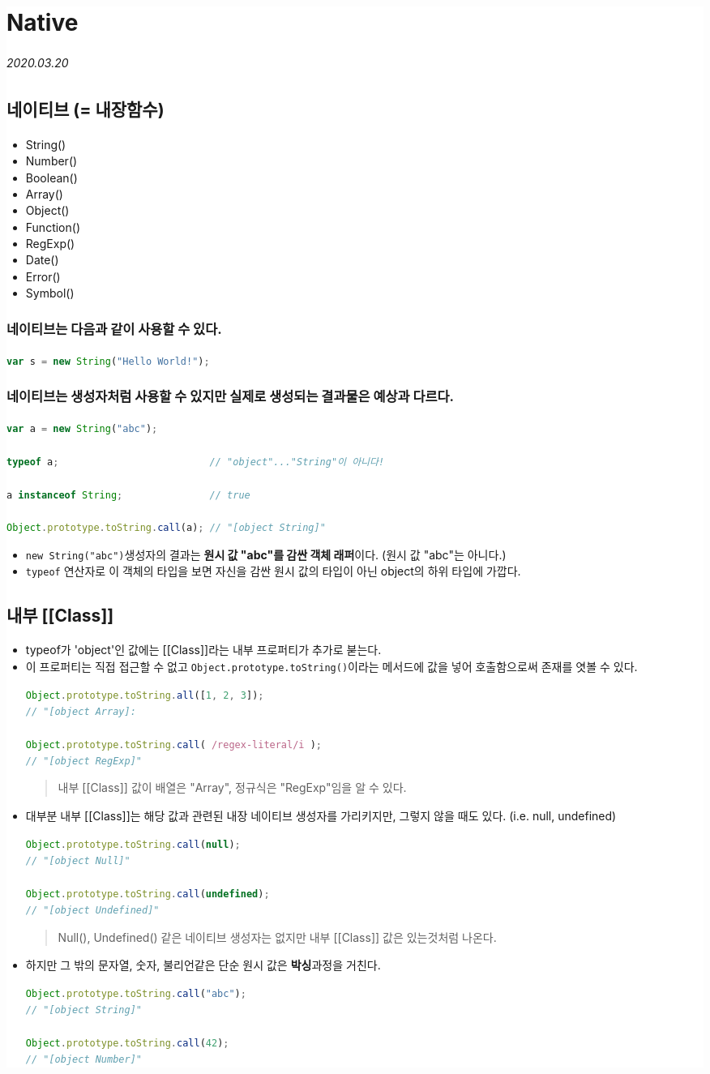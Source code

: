 # Native

###### 2020.03.20

## 네이티브 (= 내장함수)
- String()
- Number()
- Boolean()
- Array()
- Object()
- Function()
- RegExp()
- Date()
- Error()
- Symbol()

### 네이티브는 다음과 같이 사용할 수 있다.
```javascript
var s = new String("Hello World!");
```

### 네이티브는 생성자처럼 사용할 수 있지만 실제로 생성되는 결과물은 예상과 다르다.
```javascript
var a = new String("abc");

typeof a;                          // "object"..."String"이 아니다!

a instanceof String;               // true

Object.prototype.toString.call(a); // "[object String]"
```
- `new String("abc")`생성자의 결과는 **원시 값 "abc"를 감싼 객체 래퍼**이다. (원시 값 "abc"는 아니다.)
- `typeof` 연산자로 이 객체의 타입을 보면 자신을 감싼 원시 값의 타입이 아닌 object의 하위 타입에 가깝다.


## 내부 [[Class]]
- typeof가 'object'인 값에는 [[Class]]라는 내부 프로퍼티가 추가로 붇는다.
- 이 프로퍼티는 직접 접근할 수 없고 `Object.prototype.toString()`이라는 메서드에 값을 넣어 호출함으로써 존재를 엿볼 수 있다.
  ```javascript
  Object.prototype.toString.all([1, 2, 3]);
  // "[object Array]:

  Object.prototype.toString.call( /regex-literal/i );
  // "[object RegExp]"
  ```
  >내부 [[Class]] 값이 배열은 "Array", 정규식은 "RegExp"임을 알 수 있다.
- 대부분 내부 [[Class]]는 해당 값과 관련된 내장 네이티브 생성자를 가리키지만, 그렇지 않을 때도 있다. (i.e. null, undefined)
  ```javascript
  Object.prototype.toString.call(null);
  // "[object Null]"

  Object.prototype.toString.call(undefined);
  // "[object Undefined]"
  ```
  >Null(), Undefined() 같은 네이티브 생성자는 없지만 내부 [[Class]] 값은 있는것처럼 나온다.
- 하지만 그 밖의 문자열, 숫자, 불리언같은 단순 원시 값은 **박싱**과정을 거친다.
  ```javascript
  Object.prototype.toString.call("abc");
  // "[object String]"

  Object.prototype.toString.call(42);
  // "[object Number]"

  ```